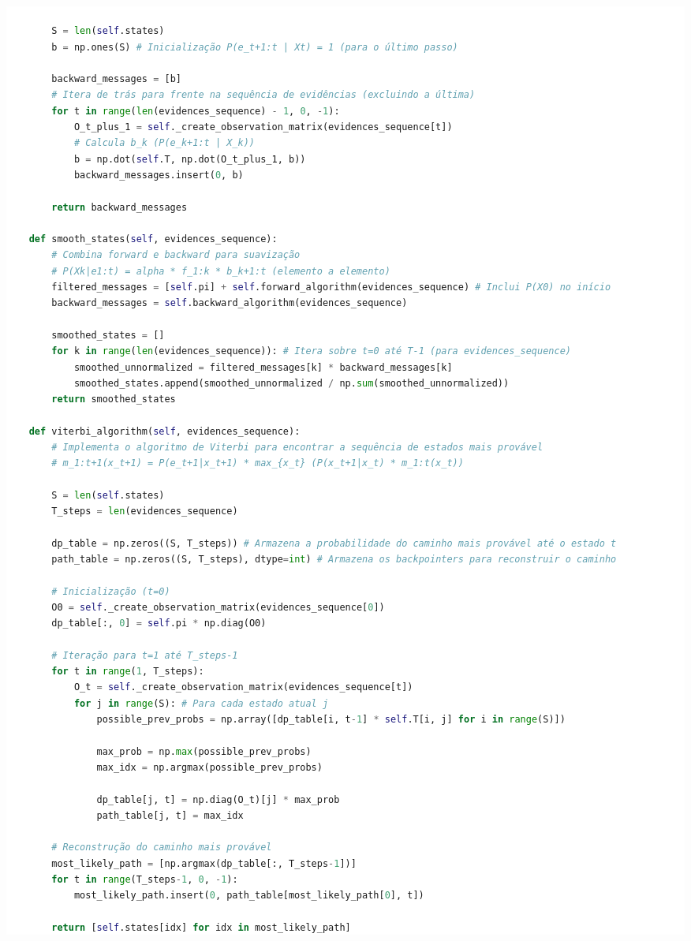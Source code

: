 ```python
        
        S = len(self.states)
        b = np.ones(S) # Inicialização P(e_t+1:t | Xt) = 1 (para o último passo)
        
        backward_messages = [b]
        # Itera de trás para frente na sequência de evidências (excluindo a última)
        for t in range(len(evidences_sequence) - 1, 0, -1):
            O_t_plus_1 = self._create_observation_matrix(evidences_sequence[t])
            # Calcula b_k (P(e_k+1:t | X_k))
            b = np.dot(self.T, np.dot(O_t_plus_1, b))
            backward_messages.insert(0, b)
        
        return backward_messages

    def smooth_states(self, evidences_sequence):
        # Combina forward e backward para suavização
        # P(Xk|e1:t) = alpha * f_1:k * b_k+1:t (elemento a elemento)
        filtered_messages = [self.pi] + self.forward_algorithm(evidences_sequence) # Inclui P(X0) no início
        backward_messages = self.backward_algorithm(evidences_sequence)
        
        smoothed_states = []
        for k in range(len(evidences_sequence)): # Itera sobre t=0 até T-1 (para evidences_sequence)
            smoothed_unnormalized = filtered_messages[k] * backward_messages[k]
            smoothed_states.append(smoothed_unnormalized / np.sum(smoothed_unnormalized))
        return smoothed_states

    def viterbi_algorithm(self, evidences_sequence):
        # Implementa o algoritmo de Viterbi para encontrar a sequência de estados mais provável
        # m_1:t+1(x_t+1) = P(e_t+1|x_t+1) * max_{x_t} (P(x_t+1|x_t) * m_1:t(x_t))
        
        S = len(self.states)
        T_steps = len(evidences_sequence)
        
        dp_table = np.zeros((S, T_steps)) # Armazena a probabilidade do caminho mais provável até o estado t
        path_table = np.zeros((S, T_steps), dtype=int) # Armazena os backpointers para reconstruir o caminho
        
        # Inicialização (t=0)
        O0 = self._create_observation_matrix(evidences_sequence[0])
        dp_table[:, 0] = self.pi * np.diag(O0)
        
        # Iteração para t=1 até T_steps-1
        for t in range(1, T_steps):
            O_t = self._create_observation_matrix(evidences_sequence[t])
            for j in range(S): # Para cada estado atual j
                possible_prev_probs = np.array([dp_table[i, t-1] * self.T[i, j] for i in range(S)])
                
                max_prob = np.max(possible_prev_probs)
                max_idx = np.argmax(possible_prev_probs)
                
                dp_table[j, t] = np.diag(O_t)[j] * max_prob
                path_table[j, t] = max_idx
                
        # Reconstrução do caminho mais provável
        most_likely_path = [np.argmax(dp_table[:, T_steps-1])]
        for t in range(T_steps-1, 0, -1):
            most_likely_path.insert(0, path_table[most_likely_path[0], t])
            
        return [self.states[idx] for idx in most_likely_path]

```